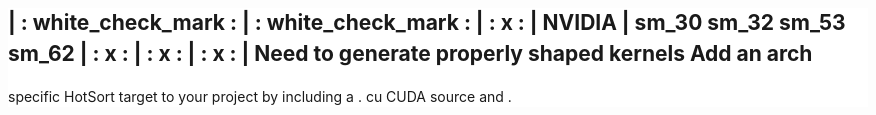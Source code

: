 |
:
white_check_mark
:
|
:
white_check_mark
:
|
:
x
:
|
NVIDIA
|
sm_30
sm_32
sm_53
sm_62
|
:
x
:
|
:
x
:
|
:
x
:
|
Need
to
generate
properly
shaped
kernels
Add
an
arch
-
specific
HotSort
target
to
your
project
by
including
a
.
cu
CUDA
source
and
.